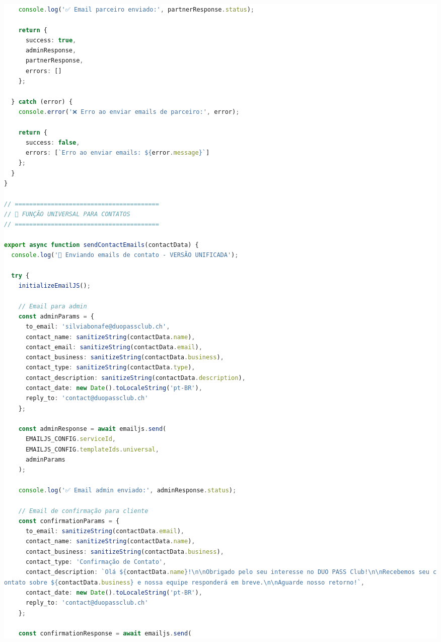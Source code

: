 ```typescript
    console.log('✅ Email parceiro enviado:', partnerResponse.status);
    
    return {
      success: true,
      adminResponse,
      partnerResponse,
      errors: []
    };
    
  } catch (error) {
    console.error('❌ Erro ao enviar emails de parceiro:', error);
    
    return {
      success: false,
      errors: [`Erro ao enviar emails: ${error.message}`]
    };
  }
}

// ========================================
// 📧 FUNÇÃO UNIVERSAL PARA CONTATOS
// ========================================

export async function sendContactEmails(contactData) {
  console.log('📧 Enviando emails de contato - VERSÃO UNIFICADA');
  
  try {
    initializeEmailJS();
    
    // Email para admin
    const adminParams = {
      to_email: 'silviabonafe@duopassclub.ch',
      contact_name: sanitizeString(contactData.name),
      contact_email: sanitizeString(contactData.email),
      contact_business: sanitizeString(contactData.business),
      contact_type: sanitizeString(contactData.type),
      contact_description: sanitizeString(contactData.description),
      contact_date: new Date().toLocaleString('pt-BR'),
      reply_to: 'contact@duopassclub.ch'
    };
    
    const adminResponse = await emailjs.send(
      EMAILJS_CONFIG.serviceId,
      EMAILJS_CONFIG.templateIds.universal,
      adminParams
    );
    
    console.log('✅ Email admin enviado:', adminResponse.status);
    
    // Email de confirmação para cliente
    const confirmationParams = {
      to_email: sanitizeString(contactData.email),
      contact_name: sanitizeString(contactData.name),
      contact_business: sanitizeString(contactData.business),
      contact_type: 'Confirmação de Contato',
      contact_description: `Olá ${contactData.name}!\n\nObrigado pelo seu interesse no DUO PASS Club!\n\nRecebemos seu contato sobre ${contactData.business} e nossa equipe responderá em breve.\n\nAguarde nosso retorno!`,
      contact_date: new Date().toLocaleString('pt-BR'),
      reply_to: 'contact@duopassclub.ch'
    };
    
    const confirmationResponse = await emailjs.send(
```